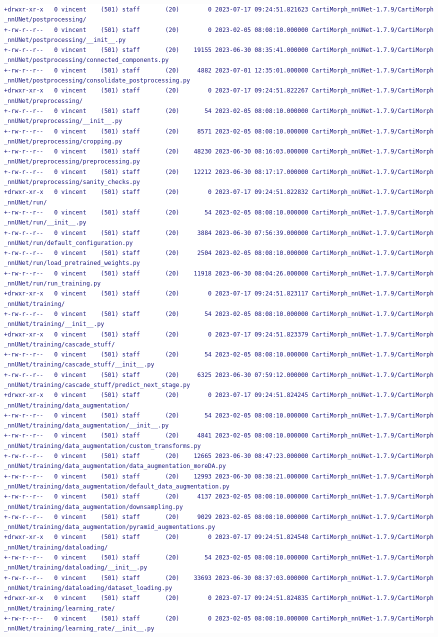 ```diff
+drwxr-xr-x   0 vincent    (501) staff       (20)        0 2023-07-17 09:24:51.821623 CartiMorph_nnUNet-1.7.9/CartiMorph_nnUNet/postprocessing/
+-rw-r--r--   0 vincent    (501) staff       (20)        0 2023-02-05 08:08:10.000000 CartiMorph_nnUNet-1.7.9/CartiMorph_nnUNet/postprocessing/__init__.py
+-rw-r--r--   0 vincent    (501) staff       (20)    19155 2023-06-30 08:35:41.000000 CartiMorph_nnUNet-1.7.9/CartiMorph_nnUNet/postprocessing/connected_components.py
+-rw-r--r--   0 vincent    (501) staff       (20)     4882 2023-07-01 12:35:01.000000 CartiMorph_nnUNet-1.7.9/CartiMorph_nnUNet/postprocessing/consolidate_postprocessing.py
+drwxr-xr-x   0 vincent    (501) staff       (20)        0 2023-07-17 09:24:51.822267 CartiMorph_nnUNet-1.7.9/CartiMorph_nnUNet/preprocessing/
+-rw-r--r--   0 vincent    (501) staff       (20)       54 2023-02-05 08:08:10.000000 CartiMorph_nnUNet-1.7.9/CartiMorph_nnUNet/preprocessing/__init__.py
+-rw-r--r--   0 vincent    (501) staff       (20)     8571 2023-02-05 08:08:10.000000 CartiMorph_nnUNet-1.7.9/CartiMorph_nnUNet/preprocessing/cropping.py
+-rw-r--r--   0 vincent    (501) staff       (20)    48230 2023-06-30 08:16:03.000000 CartiMorph_nnUNet-1.7.9/CartiMorph_nnUNet/preprocessing/preprocessing.py
+-rw-r--r--   0 vincent    (501) staff       (20)    12212 2023-06-30 08:17:17.000000 CartiMorph_nnUNet-1.7.9/CartiMorph_nnUNet/preprocessing/sanity_checks.py
+drwxr-xr-x   0 vincent    (501) staff       (20)        0 2023-07-17 09:24:51.822832 CartiMorph_nnUNet-1.7.9/CartiMorph_nnUNet/run/
+-rw-r--r--   0 vincent    (501) staff       (20)       54 2023-02-05 08:08:10.000000 CartiMorph_nnUNet-1.7.9/CartiMorph_nnUNet/run/__init__.py
+-rw-r--r--   0 vincent    (501) staff       (20)     3884 2023-06-30 07:56:39.000000 CartiMorph_nnUNet-1.7.9/CartiMorph_nnUNet/run/default_configuration.py
+-rw-r--r--   0 vincent    (501) staff       (20)     2504 2023-02-05 08:08:10.000000 CartiMorph_nnUNet-1.7.9/CartiMorph_nnUNet/run/load_pretrained_weights.py
+-rw-r--r--   0 vincent    (501) staff       (20)    11918 2023-06-30 08:04:26.000000 CartiMorph_nnUNet-1.7.9/CartiMorph_nnUNet/run/run_training.py
+drwxr-xr-x   0 vincent    (501) staff       (20)        0 2023-07-17 09:24:51.823117 CartiMorph_nnUNet-1.7.9/CartiMorph_nnUNet/training/
+-rw-r--r--   0 vincent    (501) staff       (20)       54 2023-02-05 08:08:10.000000 CartiMorph_nnUNet-1.7.9/CartiMorph_nnUNet/training/__init__.py
+drwxr-xr-x   0 vincent    (501) staff       (20)        0 2023-07-17 09:24:51.823379 CartiMorph_nnUNet-1.7.9/CartiMorph_nnUNet/training/cascade_stuff/
+-rw-r--r--   0 vincent    (501) staff       (20)       54 2023-02-05 08:08:10.000000 CartiMorph_nnUNet-1.7.9/CartiMorph_nnUNet/training/cascade_stuff/__init__.py
+-rw-r--r--   0 vincent    (501) staff       (20)     6325 2023-06-30 07:59:12.000000 CartiMorph_nnUNet-1.7.9/CartiMorph_nnUNet/training/cascade_stuff/predict_next_stage.py
+drwxr-xr-x   0 vincent    (501) staff       (20)        0 2023-07-17 09:24:51.824245 CartiMorph_nnUNet-1.7.9/CartiMorph_nnUNet/training/data_augmentation/
+-rw-r--r--   0 vincent    (501) staff       (20)       54 2023-02-05 08:08:10.000000 CartiMorph_nnUNet-1.7.9/CartiMorph_nnUNet/training/data_augmentation/__init__.py
+-rw-r--r--   0 vincent    (501) staff       (20)     4841 2023-02-05 08:08:10.000000 CartiMorph_nnUNet-1.7.9/CartiMorph_nnUNet/training/data_augmentation/custom_transforms.py
+-rw-r--r--   0 vincent    (501) staff       (20)    12665 2023-06-30 08:47:23.000000 CartiMorph_nnUNet-1.7.9/CartiMorph_nnUNet/training/data_augmentation/data_augmentation_moreDA.py
+-rw-r--r--   0 vincent    (501) staff       (20)    12993 2023-06-30 08:38:21.000000 CartiMorph_nnUNet-1.7.9/CartiMorph_nnUNet/training/data_augmentation/default_data_augmentation.py
+-rw-r--r--   0 vincent    (501) staff       (20)     4137 2023-02-05 08:08:10.000000 CartiMorph_nnUNet-1.7.9/CartiMorph_nnUNet/training/data_augmentation/downsampling.py
+-rw-r--r--   0 vincent    (501) staff       (20)     9029 2023-02-05 08:08:10.000000 CartiMorph_nnUNet-1.7.9/CartiMorph_nnUNet/training/data_augmentation/pyramid_augmentations.py
+drwxr-xr-x   0 vincent    (501) staff       (20)        0 2023-07-17 09:24:51.824548 CartiMorph_nnUNet-1.7.9/CartiMorph_nnUNet/training/dataloading/
+-rw-r--r--   0 vincent    (501) staff       (20)       54 2023-02-05 08:08:10.000000 CartiMorph_nnUNet-1.7.9/CartiMorph_nnUNet/training/dataloading/__init__.py
+-rw-r--r--   0 vincent    (501) staff       (20)    33693 2023-06-30 08:37:03.000000 CartiMorph_nnUNet-1.7.9/CartiMorph_nnUNet/training/dataloading/dataset_loading.py
+drwxr-xr-x   0 vincent    (501) staff       (20)        0 2023-07-17 09:24:51.824835 CartiMorph_nnUNet-1.7.9/CartiMorph_nnUNet/training/learning_rate/
+-rw-r--r--   0 vincent    (501) staff       (20)        0 2023-02-05 08:08:10.000000 CartiMorph_nnUNet-1.7.9/CartiMorph_nnUNet/training/learning_rate/__init__.py
```
